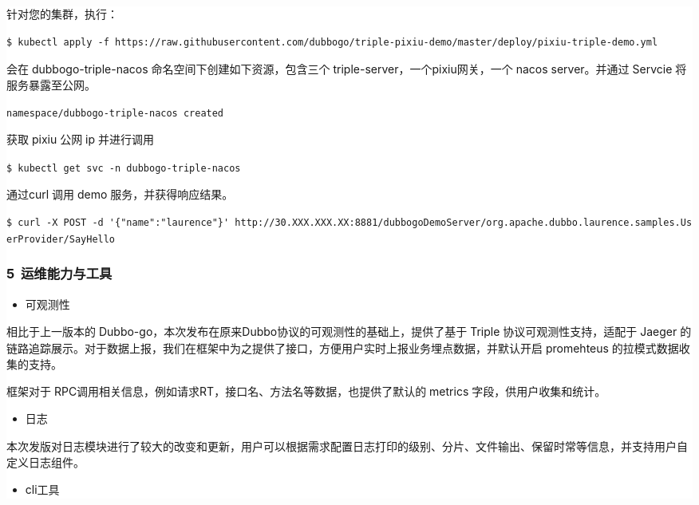 针对您的集群，执行：

  

```
$ kubectl apply -f https://raw.githubusercontent.com/dubbogo/triple-pixiu-demo/master/deploy/pixiu-triple-demo.yml
```

  

会在 dubbogo-triple-nacos 命名空间下创建如下资源，包含三个 triple-server，一个pixiu网关，一个 nacos server。并通过 Servcie 将服务暴露至公网。

  

```
namespace/dubbogo-triple-nacos created
```

  

获取 pixiu 公网 ip 并进行调用

  

```
$ kubectl get svc -n dubbogo-triple-nacos
```

  

通过curl 调用 demo 服务，并获得响应结果。

  

```
$ curl -X POST -d '{"name":"laurence"}' http://30.XXX.XXX.XX:8881/dubbogoDemoServer/org.apache.dubbo.laurence.samples.UserProvider/SayHello
```

  

### 5  运维能力与工具

  

- 可观测性
    

  

相比于上一版本的 Dubbo-go，本次发布在原来Dubbo协议的可观测性的基础上，提供了基于 Triple 协议可观测性支持，适配于 Jaeger 的链路追踪展示。对于数据上报，我们在框架中为之提供了接口，方便用户实时上报业务埋点数据，并默认开启 promehteus 的拉模式数据收集的支持。

  

框架对于 RPC调用相关信息，例如请求RT，接口名、方法名等数据，也提供了默认的 metrics 字段，供用户收集和统计。

  

- 日志
    

  

本次发版对日志模块进行了较大的改变和更新，用户可以根据需求配置日志打印的级别、分片、文件输出、保留时常等信息，并支持用户自定义日志组件。

  

- cli工具
    